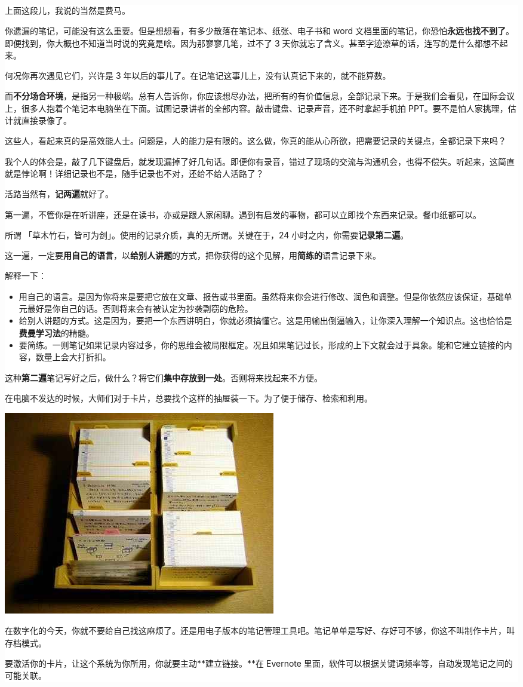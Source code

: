 上面这段儿，我说的当然是费马。

你遗漏的笔记，可能没有这么重要。但是想想看，有多少散落在笔记本、纸张、电子书和 word 文档里面的笔记，你恐怕**永远也找不到了**。即便找到，你大概也不知道当时说的究竟是啥。因为那寥寥几笔，过不了 3 天你就忘了含义。甚至字迹潦草的话，连写的是什么都想不起来。

何况你再次遇见它们，兴许是 3 年以后的事儿了。在记笔记这事儿上，没有认真记下来的，就不能算数。

而**不分场合环境**，是指另一种极端。总有人告诉你，你应该想尽办法，把所有的有价值信息，全部记录下来。于是我们会看见，在国际会议上，很多人抱着个笔记本电脑坐在下面。试图记录讲者的全部内容。敲击键盘、记录声音，还不时拿起手机拍 PPT。要不是怕人家挑理，估计就直接录像了。

这些人，看起来真的是高效能人士。问题是，人的能力是有限的。这么做，你真的能从心所欲，把需要记录的关键点，全都记录下来吗？

我个人的体会是，敲了几下键盘后，就发现漏掉了好几句话。即便你有录音，错过了现场的交流与沟通机会，也得不偿失。听起来，这简直就是悖论啊！详细记录也不是，随手记录也不对，还给不给人活路了？

活路当然有，**记两遍**就好了。

第一遍，不管你是在听讲座，还是在读书，亦或是跟人家闲聊。遇到有启发的事物，都可以立即找个东西来记录。餐巾纸都可以。

所谓 「草木竹石，皆可为剑」。使用的记录介质，真的无所谓。关键在于，24 小时之内，你需要**记录第二遍**。

这一遍，一定要**用自己的语言**，以**给别人讲题**的方式，把你获得的这个见解，用**简练的**语言记录下来。

解释一下：

-   用自己的语言。是因为你将来是要把它放在文章、报告或书里面。虽然将来你会进行修改、润色和调整。但是你依然应该保证，基础单元最好是你自己的话。否则将来会有被认定为抄袭剽窃的危险。
-   给别人讲题的方式。这是因为，要把一个东西讲明白，你就必须搞懂它。这是用输出倒逼输入，让你深入理解一个知识点。这也恰恰是**费曼学习法**的精髓。
-   要简练。一则笔记如果记录内容过多，你的思维会被局限框定。况且如果笔记过长，形成的上下文就会过于具象。能和它建立链接的内容，数量上会大打折扣。

这种**第二遍**笔记写好之后，做什么？将它们**集中存放到一处**。否则将来找起来不方便。

在电脑不发达的时候，大师们对于卡片，总要找个这样的抽屉装一下。为了便于储存、检索和利用。

![](https://github.com/OkamiWong/clipped-web-pages/blob/master/Images/2020-9-9%2022-56-28/e3b4a8b9-fcc6-4cc3-ab8b-af4d1b7ce3e3.jpeg)

在数字化的今天，你就不要给自己找这麻烦了。还是用电子版本的笔记管理工具吧。笔记单单是写好、存好可不够，你这不叫制作卡片，叫存档模式。

要激活你的卡片，让这个系统为你所用，你就要主动**建立链接。**在 Evernote 里面，软件可以根据关键词频率等，自动发现笔记之间的可能关联。
